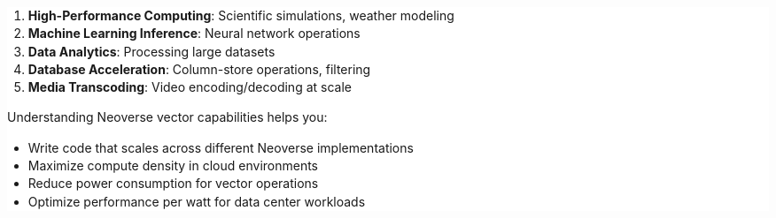 1. **High-Performance Computing**: Scientific simulations, weather modeling
2. **Machine Learning Inference**: Neural network operations
3. **Data Analytics**: Processing large datasets
4. **Database Acceleration**: Column-store operations, filtering
5. **Media Transcoding**: Video encoding/decoding at scale

Understanding Neoverse vector capabilities helps you:
- Write code that scales across different Neoverse implementations
- Maximize compute density in cloud environments
- Reduce power consumption for vector operations
- Optimize performance per watt for data center workloads